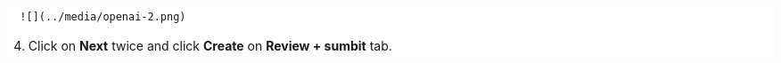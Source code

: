       ![](../media/openai-2.png)

4. Click on **Next** twice and click **Create** on **Review + sumbit** tab.
